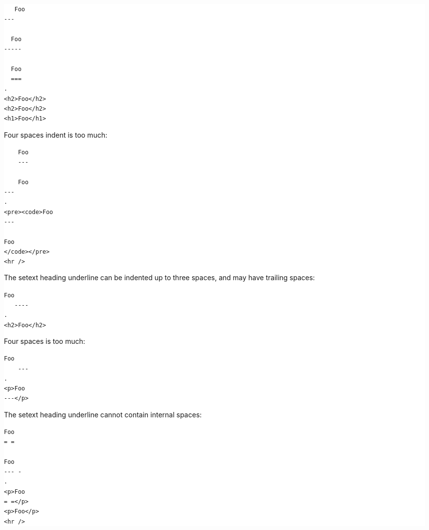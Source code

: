 ```example
   Foo
---

  Foo
-----

  Foo
  ===
.
<h2>Foo</h2>
<h2>Foo</h2>
<h1>Foo</h1>
```

Four spaces indent is too much:

```example
    Foo
    ---

    Foo
---
.
<pre><code>Foo
---

Foo
</code></pre>
<hr />
```

The setext heading underline can be indented up to three spaces, and
may have trailing spaces:

```example
Foo
   ----
.
<h2>Foo</h2>
```

Four spaces is too much:

```example
Foo
    ---
.
<p>Foo
---</p>
```

The setext heading underline cannot contain internal spaces:

```example
Foo
= =

Foo
--- -
.
<p>Foo
= =</p>
<p>Foo</p>
<hr />
```
